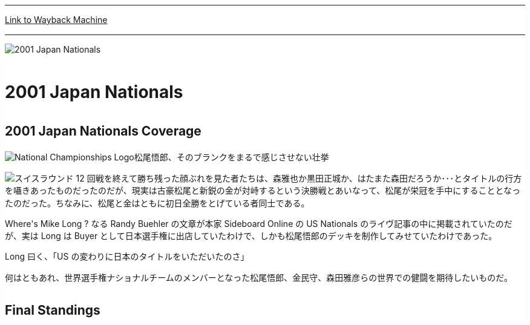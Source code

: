 
---
[Link to Wayback Machine](https://web.archive.org/web/20171101031944/https://magic.wizards.com/en/events/coverage/2001-japan-nationals)

[_metadata_:description]:- "2001 Japan Nationals Coverage 松尾悟郎、そのブランクをまるで感じさせない壮挙 スイスラウンド 12 回戦を終えて勝ち残った顔ぶれを見た者たちは、森雅也か黒田正城か、はたまた森田だろうか･･･とタイトルの行方を囁きあったものだったのだが、現実は古豪松尾と新鋭の金が対峙するという決勝戦とあいなって、松尾が栄冠を手中にすることとなったのだった。ちなみに、松尾と金はともに初日全勝をとげている者同士である。"
[_metadata_:generator]:- "Drupal 7 (http://drupal.org)"
[_metadata_:node]:- "839261"
[_metadata_:source]:- "div-block-system-main"
[_metadata_:title]:- "2001 Japan Nationals"
[_metadata_:wayback_capture_timestamp]:- "2017-11-01 03:19:44"
[_metadata_:wayback_raw_url]:- "https://web.archive.org/web/20171101031944id_/https://magic.wizards.com/en/events/coverage/2001-japan-nationals"
[_metadata_:wayback_url]:- "https://magic.wizards.com/en/events/coverage/2001-japan-nationals"
---







![2001 Japan Nationals](https://media.magic.wizards.com/images/banner/large_1_4.jpg)





2001 Japan Nationals
====================












2001 Japan Nationals Coverage
-----------------------------


![National Championships Logo](https://media.magic.wizards.com/image_legacy_migration/sideboard/images/nationals_sm.jpg)松尾悟郎、そのブランクをまるで感じさせない壮挙


![](https://media.magic.wizards.com/image_legacy_migration/sideboard/images/JPNAT01/354F.jpg)スイスラウンド 12 回戦を終えて勝ち残った顔ぶれを見た者たちは、森雅也か黒田正城か、はたまた森田だろうか･･･とタイトルの行方を囁きあったものだったのだが、現実は古豪松尾と新鋭の金が対峙するという決勝戦とあいなって、松尾が栄冠を手中にすることとなったのだった。ちなみに、松尾と金はともに初日全勝をとげている者同士である。


Where's Mike Long ? なる Randy Buehler の文章が本家 Sideboard Online の US Nationals のライヴ記事の中に掲載されていたのだが、実は Long は Buyer として日本選手権に出店していたわけで、しかも松尾悟郎のデッキを制作してみせていたわけであった。  



Long 曰く、「US の変わりに日本のタイトルをいただいたのさ」


何はともあれ、世界選手権ナショナルチームのメンバーとなった松尾悟郎、金民守、森田雅彦らの世界での健闘を期待したいものだ。


Final Standings
---------------
